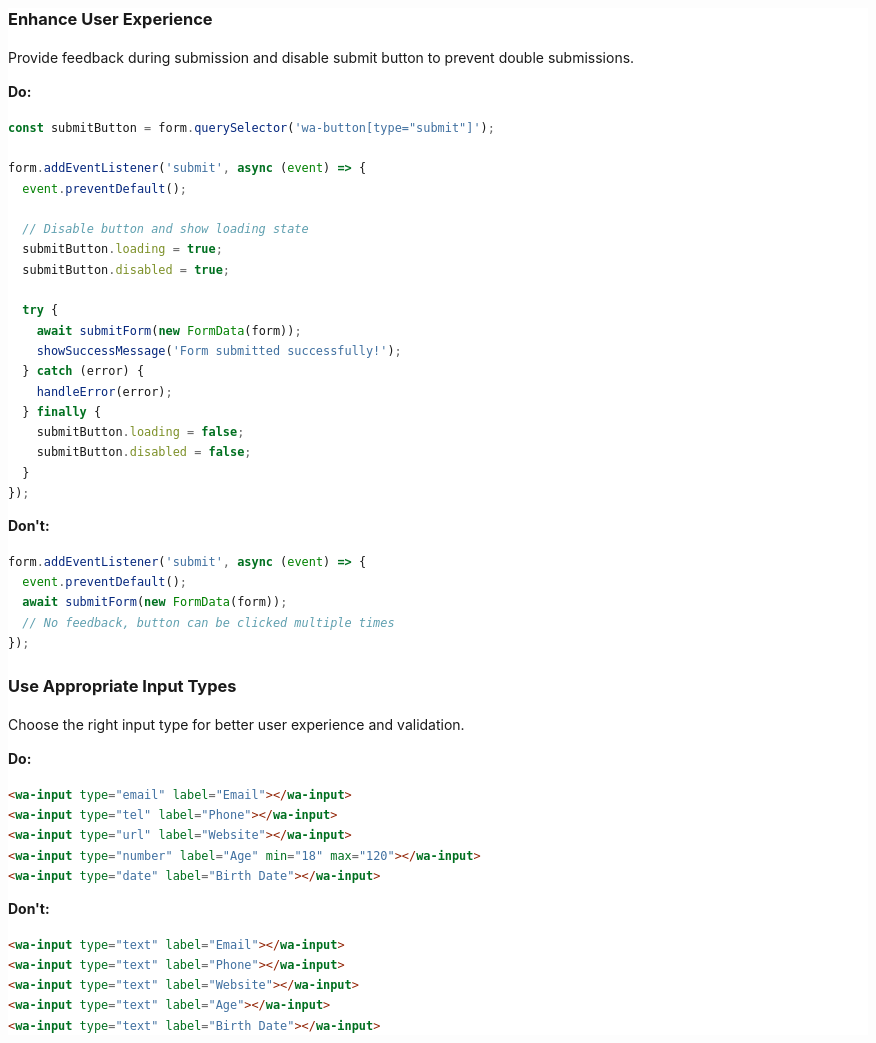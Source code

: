 ### Enhance User Experience

Provide feedback during submission and disable submit button to prevent double submissions.

**Do:**

```javascript
const submitButton = form.querySelector('wa-button[type="submit"]');

form.addEventListener('submit', async (event) => {
  event.preventDefault();

  // Disable button and show loading state
  submitButton.loading = true;
  submitButton.disabled = true;

  try {
    await submitForm(new FormData(form));
    showSuccessMessage('Form submitted successfully!');
  } catch (error) {
    handleError(error);
  } finally {
    submitButton.loading = false;
    submitButton.disabled = false;
  }
});
```

**Don't:**

```javascript
form.addEventListener('submit', async (event) => {
  event.preventDefault();
  await submitForm(new FormData(form));
  // No feedback, button can be clicked multiple times
});
```

### Use Appropriate Input Types

Choose the right input type for better user experience and validation.

**Do:**

```html
<wa-input type="email" label="Email"></wa-input>
<wa-input type="tel" label="Phone"></wa-input>
<wa-input type="url" label="Website"></wa-input>
<wa-input type="number" label="Age" min="18" max="120"></wa-input>
<wa-input type="date" label="Birth Date"></wa-input>
```

**Don't:**

```html
<wa-input type="text" label="Email"></wa-input>
<wa-input type="text" label="Phone"></wa-input>
<wa-input type="text" label="Website"></wa-input>
<wa-input type="text" label="Age"></wa-input>
<wa-input type="text" label="Birth Date"></wa-input>
```
